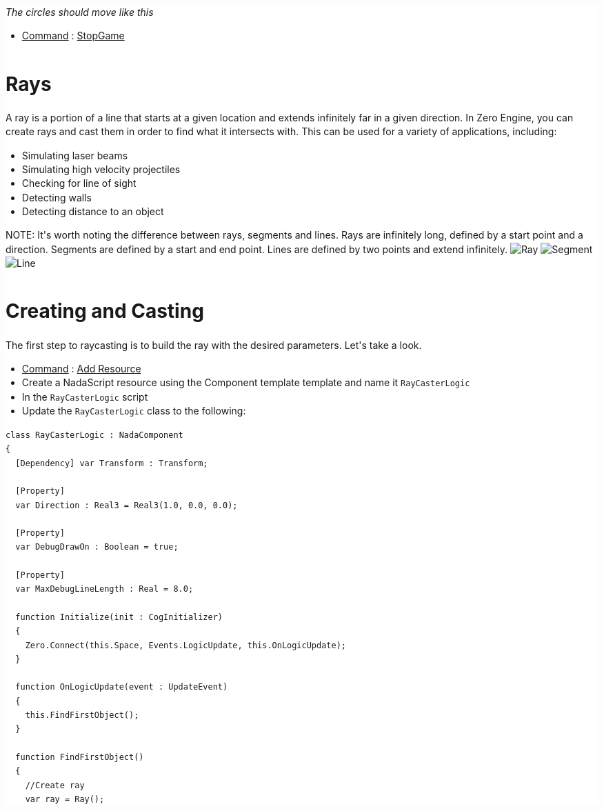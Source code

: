  *The circles should move like this*

- [ Command](https://github.com/ZilchEngine/ZilchDocs/blob/master/zero_editor_documentation/zeromanual/editor/editorcommands/commands.markdown) : [ StopGame](https://github.com/ZilchEngine/ZilchDocs/blob/master/code_reference/command_reference.markdown#stopgame)


 # Rays

A ray is a portion of a line that starts at a given location and extends infinitely far in a given direction. In Zero Engine, you can create rays and cast them in order to find what it intersects with. This can be used for a variety of applications, including:

 - Simulating laser beams
 - Simulating high velocity projectiles
 - Checking for line of sight
 - Detecting walls
 - Detecting distance to an object

NOTE:
  It's worth noting the difference between rays, segments and lines. Rays are infinitely long, defined by a start point and a direction. Segments are defined by a start and end point. Lines are defined by two points and extend infinitely.
  ![Ray](https://media.githubusercontent.com/media/ZilchEngine/ZilchFiles/master/doc_files/104865.gif) ![Segment](https://media.githubusercontent.com/media/ZilchEngine/ZilchFiles/master/doc_files/104867.gif) ![Line](https://media.githubusercontent.com/media/ZilchEngine/ZilchFiles/master/doc_files/104869.gif)

 # Creating and Casting

The first step to raycasting is to build the ray with the desired parameters. Let's take a look.

- [ Command](https://github.com/ZilchEngine/ZilchDocs/blob/master/zero_editor_documentation/zeromanual/editor/editorcommands/commands.markdown) : [ Add Resource](https://github.com/ZilchEngine/ZilchDocs/blob/master/zero_editor_documentation/zeromanual/editor/editorcommands/resourceadding.markdown)
 - Create a NadaScript resource using the Component template template and name it `RayCasterLogic`
- In the `RayCasterLogic` script
 - Update the `RayCasterLogic` class to the following:

```lang=csharp, name="Ray Casting"
class RayCasterLogic : NadaComponent
{
  [Dependency] var Transform : Transform;
  
  [Property]
  var Direction : Real3 = Real3(1.0, 0.0, 0.0);
  
  [Property]
  var DebugDrawOn : Boolean = true;
  
  [Property]
  var MaxDebugLineLength : Real = 8.0;
  
  function Initialize(init : CogInitializer)
  {
    Zero.Connect(this.Space, Events.LogicUpdate, this.OnLogicUpdate);
  }

  function OnLogicUpdate(event : UpdateEvent)
  {
    this.FindFirstObject();
  }
  
  function FindFirstObject()
  {
    //Create ray
    var ray = Ray();
```